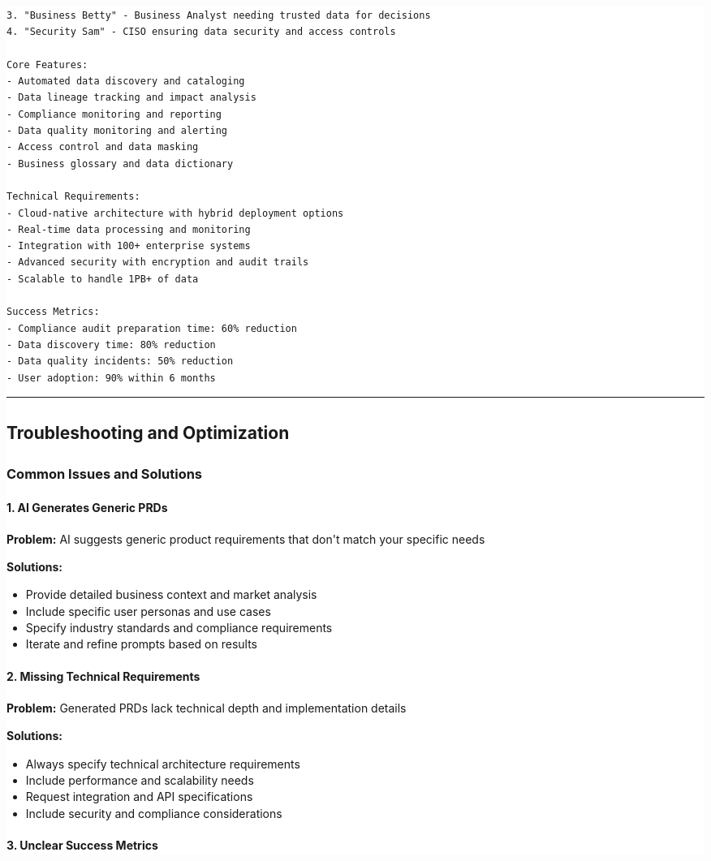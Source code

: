 ```
3. "Business Betty" - Business Analyst needing trusted data for decisions
4. "Security Sam" - CISO ensuring data security and access controls

Core Features:
- Automated data discovery and cataloging
- Data lineage tracking and impact analysis
- Compliance monitoring and reporting
- Data quality monitoring and alerting
- Access control and data masking
- Business glossary and data dictionary

Technical Requirements:
- Cloud-native architecture with hybrid deployment options
- Real-time data processing and monitoring
- Integration with 100+ enterprise systems
- Advanced security with encryption and audit trails
- Scalable to handle 1PB+ of data

Success Metrics:
- Compliance audit preparation time: 60% reduction
- Data discovery time: 80% reduction
- Data quality incidents: 50% reduction
- User adoption: 90% within 6 months
```

---

## Troubleshooting and Optimization

### Common Issues and Solutions

#### **1. AI Generates Generic PRDs**

**Problem:** AI suggests generic product requirements that don't match your specific needs

**Solutions:**
- Provide detailed business context and market analysis
- Include specific user personas and use cases
- Specify industry standards and compliance requirements
- Iterate and refine prompts based on results

#### **2. Missing Technical Requirements**

**Problem:** Generated PRDs lack technical depth and implementation details

**Solutions:**
- Always specify technical architecture requirements
- Include performance and scalability needs
- Request integration and API specifications
- Include security and compliance considerations

#### **3. Unclear Success Metrics**
